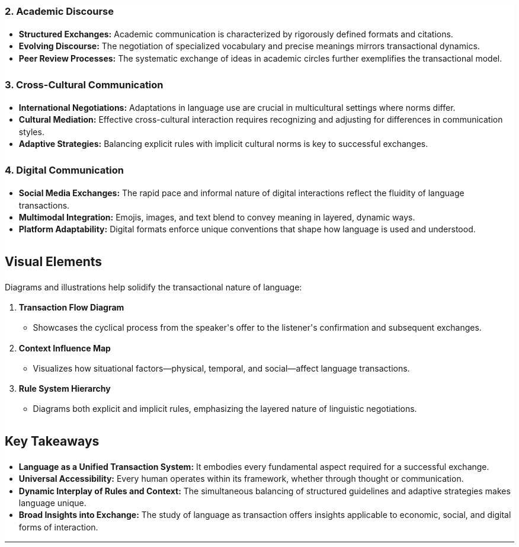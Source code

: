 ### 2. Academic Discourse
- **Structured Exchanges:** Academic communication is characterized by rigorously defined formats and citations.
- **Evolving Discourse:** The negotiation of specialized vocabulary and precise meanings mirrors transactional dynamics.
- **Peer Review Processes:** The systematic exchange of ideas in academic circles further exemplifies the transactional model.

### 3. Cross-Cultural Communication
- **International Negotiations:** Adaptations in language use are crucial in multicultural settings where norms differ.
- **Cultural Mediation:** Effective cross-cultural interaction requires recognizing and adjusting for differences in communication styles.
- **Adaptive Strategies:** Balancing explicit rules with implicit cultural norms is key to successful exchanges.

### 4. Digital Communication
- **Social Media Exchanges:** The rapid pace and informal nature of digital interactions reflect the fluidity of language transactions.
- **Multimodal Integration:** Emojis, images, and text blend to convey meaning in layered, dynamic ways.
- **Platform Adaptability:** Digital formats enforce unique conventions that shape how language is used and understood.

## Visual Elements

Diagrams and illustrations help solidify the transactional nature of language:

1. **Transaction Flow Diagram**
   - Showcases the cyclical process from the speaker's offer to the listener's confirmation and subsequent exchanges.

2. **Context Influence Map**
   - Visualizes how situational factors—physical, temporal, and social—affect language transactions.

3. **Rule System Hierarchy**
   - Diagrams both explicit and implicit rules, emphasizing the layered nature of linguistic negotiations.

## Key Takeaways

- **Language as a Unified Transaction System:** It embodies every fundamental aspect required for a successful exchange.
- **Universal Accessibility:** Every human operates within its framework, whether through thought or communication.
- **Dynamic Interplay of Rules and Context:** The simultaneous balancing of structured guidelines and adaptive strategies makes language unique.
- **Broad Insights into Exchange:** The study of language as transaction offers insights applicable to economic, social, and digital forms of interaction.

---
